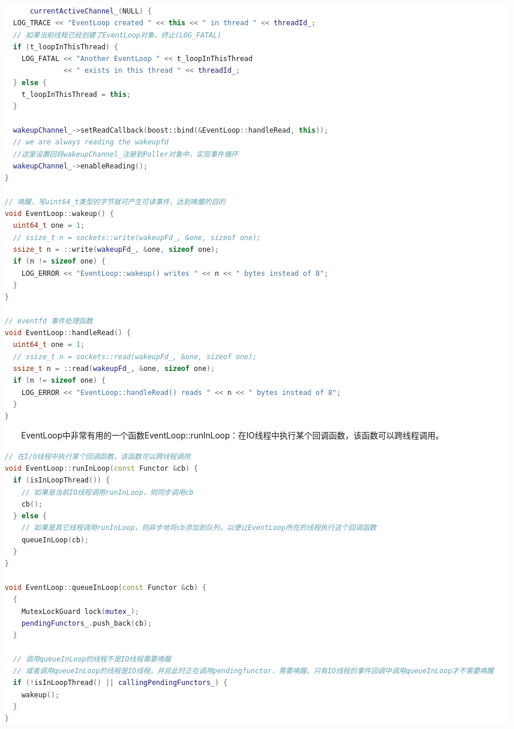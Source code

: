 ```c++
      currentActiveChannel_(NULL) {
  LOG_TRACE << "EventLoop created " << this << " in thread " << threadId_;
  // 如果当前线程已经创建了EventLoop对象，终止(LOG_FATAL)
  if (t_loopInThisThread) {
    LOG_FATAL << "Another EventLoop " << t_loopInThisThread
              << " exists in this thread " << threadId_;
  } else {
    t_loopInThisThread = this;
  }

  wakeupChannel_->setReadCallback(boost::bind(&EventLoop::handleRead, this));
  // we are always reading the wakeupfd
  //这里设置回将wakeupChannel_注册到Poller对象中，实现事件循环
  wakeupChannel_->enableReading();
}

// 唤醒，写uint64_t类型的字节就可产生可读事件，达到唤醒的目的
void EventLoop::wakeup() {
  uint64_t one = 1;
  // ssize_t n = sockets::write(wakeupFd_, &one, sizeof one);
  ssize_t n = ::write(wakeupFd_, &one, sizeof one);
  if (n != sizeof one) {
    LOG_ERROR << "EventLoop::wakeup() writes " << n << " bytes instead of 8";
  }
}

// eventfd 事件处理函数
void EventLoop::handleRead() {
  uint64_t one = 1;
  // ssize_t n = sockets::read(wakeupFd_, &one, sizeof one);
  ssize_t n = ::read(wakeupFd_, &one, sizeof one);
  if (n != sizeof one) {
    LOG_ERROR << "EventLoop::handleRead() reads " << n << " bytes instead of 8";
  }
}
```

&emsp;&emsp;EventLoop中非常有用的一个函数EventLoop::runInLoop：在IO线程中执行某个回调函数，该函数可以跨线程调用。

```c++
// 在I/O线程中执行某个回调函数，该函数可以跨线程调用
void EventLoop::runInLoop(const Functor &cb) {
  if (isInLoopThread()) {
    // 如果是当前IO线程调用runInLoop，则同步调用cb
    cb();
  } else {
    // 如果是其它线程调用runInLoop，则异步地将cb添加到队列，以便让EventLoop所在的线程执行这个回调函数
    queueInLoop(cb);
  }
}

void EventLoop::queueInLoop(const Functor &cb) {
  {
    MutexLockGuard lock(mutex_);
    pendingFunctors_.push_back(cb);
  }

  // 调用queueInLoop的线程不是IO线程需要唤醒
  // 或者调用queueInLoop的线程是IO线程，并且此时正在调用pendingfunctor，需要唤醒。只有IO线程的事件回调中调用queueInLoop才不需要唤醒
  if (!isInLoopThread() || callingPendingFunctors_) {
    wakeup();
  }
}
```
